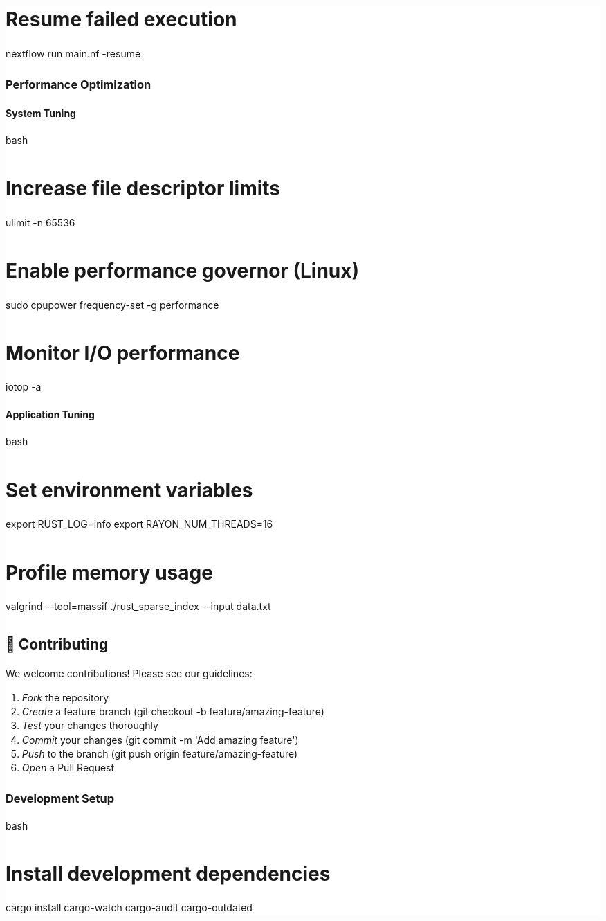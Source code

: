 # Resume failed execution
nextflow run main.nf -resume


### Performance Optimization

#### System Tuning
bash
# Increase file descriptor limits
ulimit -n 65536

# Enable performance governor (Linux)
sudo cpupower frequency-set -g performance

# Monitor I/O performance
iotop -a


#### Application Tuning
bash
# Set environment variables
export RUST_LOG=info
export RAYON_NUM_THREADS=16

# Profile memory usage
valgrind --tool=massif ./rust_sparse_index --input data.txt


## 🤝 Contributing

We welcome contributions! Please see our guidelines:

1. *Fork* the repository
2. *Create* a feature branch (git checkout -b feature/amazing-feature)
3. *Test* your changes thoroughly
4. *Commit* your changes (git commit -m 'Add amazing feature')
5. *Push* to the branch (git push origin feature/amazing-feature)
6. *Open* a Pull Request

### Development Setup

bash
# Install development dependencies
cargo install cargo-watch cargo-audit cargo-outdated

